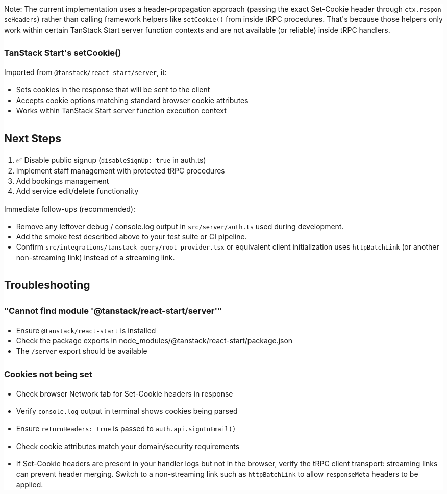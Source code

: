 Note: The current implementation uses a header-propagation approach (passing the exact Set-Cookie header through `ctx.responseHeaders`) rather than calling framework helpers like `setCookie()` from inside tRPC procedures. That's because those helpers only work within certain TanStack Start server function contexts and are not available (or reliable) inside tRPC handlers.

### TanStack Start's setCookie()

Imported from `@tanstack/react-start/server`, it:
- Sets cookies in the response that will be sent to the client
- Accepts cookie options matching standard browser cookie attributes
- Works within TanStack Start server function execution context

## Next Steps
1. ✅ Disable public signup (`disableSignUp: true` in auth.ts)
2. Implement staff management with protected tRPC procedures
3. Add bookings management
4. Add service edit/delete functionality

Immediate follow-ups (recommended):
- Remove any leftover debug / console.log output in `src/server/auth.ts` used during development.
- Add the smoke test described above to your test suite or CI pipeline.
- Confirm `src/integrations/tanstack-query/root-provider.tsx` or equivalent client initialization uses `httpBatchLink` (or another non-streaming link) instead of a streaming link.

## Troubleshooting

### "Cannot find module '@tanstack/react-start/server'"
- Ensure `@tanstack/react-start` is installed
- Check the package exports in node_modules/@tanstack/react-start/package.json
- The `/server` export should be available

### Cookies not being set
- Check browser Network tab for Set-Cookie headers in response
- Verify `console.log` output in terminal shows cookies being parsed
- Ensure `returnHeaders: true` is passed to `auth.api.signInEmail()`
- Check cookie attributes match your domain/security requirements

- If Set-Cookie headers are present in your handler logs but not in the browser, verify the tRPC client transport: streaming links can prevent header merging. Switch to a non-streaming link such as `httpBatchLink` to allow `responseMeta` headers to be applied.

